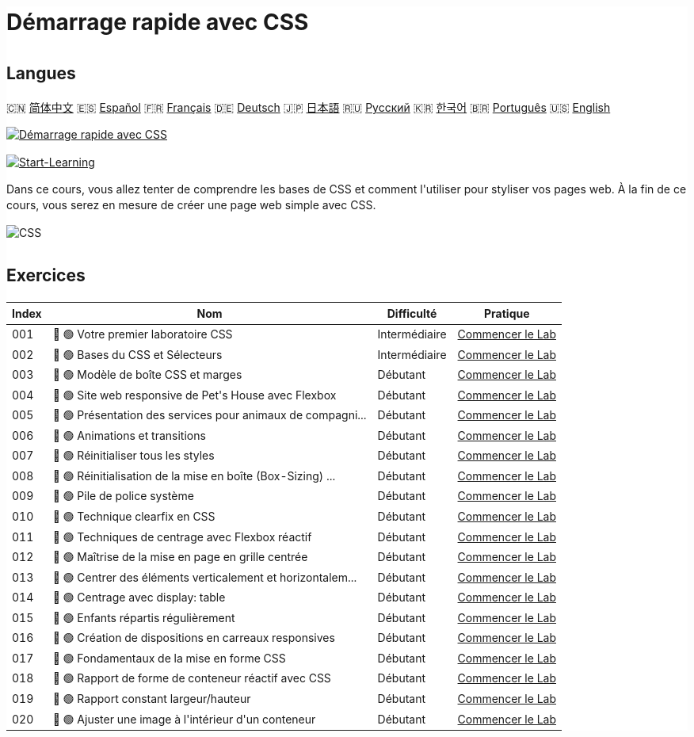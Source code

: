 # Démarrage rapide avec CSS

## Langues

🇨🇳 [简体中文](README_zh.md) 🇪🇸 [Español](README_es.md) 🇫🇷 [Français](README_fr.md) 🇩🇪 [Deutsch](README_de.md) 🇯🇵 [日本語](README_ja.md) 🇷🇺 [Русский](README_ru.md) 🇰🇷 [한국어](README_ko.md) 🇧🇷 [Português](README_pt.md) 🇺🇸 [English](README.md) 

[![Démarrage rapide avec CSS](https://cover-creator.labex.io/quick-start-with-css.png?lang=fr)](https://labex.io/fr/courses/quick-start-with-css)

[![Start-Learning](https://img.shields.io/badge/Start-Learning-whitesmoke?style=for-the-badge)](https://labex.io/fr/courses/quick-start-with-css)

Dans ce cours, vous allez tenter de comprendre les bases de CSS et comment l'utiliser pour styliser vos pages web. À la fin de ce cours, vous serez en mesure de créer une page web simple avec CSS.

![CSS](https://img.shields.io/badge/CSS-whitesmoke?style=for-the-badge&logo=css)


## Exercices

|   Index | Nom                                                         | Difficulté    | Pratique                                                                                                                                   |
|---------|-------------------------------------------------------------|---------------|--------------------------------------------------------------------------------------------------------------------------------------------|
|     001 | 📖 🟢 Votre premier laboratoire CSS                         | Intermédiaire | <a target='_blank' href='https://labex.io/fr/tutorials/css-your-first-css-lab-92744'>Commencer le Lab</a>                                  |
|     002 | 📖 🟢 Bases du CSS et Sélecteurs                            | Intermédiaire | <a target='_blank' href='https://labex.io/fr/tutorials/css-css-basics-and-selectors-289074'>Commencer le Lab</a>                           |
|     003 | 📖 🟢 Modèle de boîte CSS et marges                         | Débutant      | <a target='_blank' href='https://labex.io/fr/tutorials/css-css-box-model-and-margins-289075'>Commencer le Lab</a>                          |
|     004 | 📖 🟢 Site web responsive de Pet's House avec Flexbox       | Débutant      | <a target='_blank' href='https://labex.io/fr/tutorials/css-responsive-pet-s-house-website-with-flexbox-289076'>Commencer le Lab</a>        |
|     005 | 📖 🟢 Présentation des services pour animaux de compagni... | Débutant      | <a target='_blank' href='https://labex.io/fr/tutorials/css-pet-service-showcase-with-css-grid-289077'>Commencer le Lab</a>                 |
|     006 | 📖 🟢 Animations et transitions                             | Débutant      | <a target='_blank' href='https://labex.io/fr/tutorials/css-animations-and-transitions-289073'>Commencer le Lab</a>                         |
|     007 | 📖 🟢 Réinitialiser tous les styles                         | Débutant      | <a target='_blank' href='https://labex.io/fr/tutorials/css-reset-all-styles-35233'>Commencer le Lab</a>                                    |
|     008 | 📖 🟢 Réinitialisation de la mise en boîte (Box-Sizing) ... | Débutant      | <a target='_blank' href='https://labex.io/fr/tutorials/css-box-sizing-reset-in-css-35172'>Commencer le Lab</a>                             |
|     009 | 📖 🟢 Pile de police système                                | Débutant      | <a target='_blank' href='https://labex.io/fr/tutorials/css-system-font-stack-35246'>Commencer le Lab</a>                                   |
|     010 | 📖 🟢 Technique clearfix en CSS                             | Débutant      | <a target='_blank' href='https://labex.io/fr/tutorials/css-css-clearfix-technique-35182'>Commencer le Lab</a>                              |
|     011 | 📖 🟢 Techniques de centrage avec Flexbox réactif           | Débutant      | <a target='_blank' href='https://labex.io/fr/tutorials/css-responsive-flexbox-centering-techniques-35198'>Commencer le Lab</a>             |
|     012 | 📖 🟢 Maîtrise de la mise en page en grille centrée         | Débutant      | <a target='_blank' href='https://labex.io/fr/tutorials/css-centered-grid-layout-mastery-35205'>Commencer le Lab</a>                        |
|     013 | 📖 🟢 Centrer des éléments verticalement et horizontalem... | Débutant      | <a target='_blank' href='https://labex.io/fr/tutorials/css-vertically-and-horizontally-center-elements-35250'>Commencer le Lab</a>         |
|     014 | 📖 🟢 Centrage avec display: table                          | Débutant      | <a target='_blank' href='https://labex.io/fr/tutorials/css-display-table-centering-35191'>Commencer le Lab</a>                             |
|     015 | 📖 🟢 Enfants répartis régulièrement                        | Débutant      | <a target='_blank' href='https://labex.io/fr/tutorials/css-evenly-distributed-children-35196'>Commencer le Lab</a>                         |
|     016 | 📖 🟢 Création de dispositions en carreaux responsives      | Débutant      | <a target='_blank' href='https://labex.io/fr/tutorials/css-creating-responsive-tiled-layouts-35248'>Commencer le Lab</a>                   |
|     017 | 📖 🟢 Fondamentaux de la mise en forme CSS                  | Débutant      | <a target='_blank' href='https://labex.io/fr/tutorials/css-fundamentals-of-css-styling-35202'>Commencer le Lab</a>                         |
|     018 | 📖 🟢 Rapport de forme de conteneur réactif avec CSS        | Débutant      | <a target='_blank' href='https://labex.io/fr/tutorials/css-responsive-container-aspect-ratio-css-35169'>Commencer le Lab</a>               |
|     019 | 📖 🟢 Rapport constant largeur/hauteur                      | Débutant      | <a target='_blank' href='https://labex.io/fr/tutorials/css-constant-width-to-height-ratio-35183'>Commencer le Lab</a>                      |
|     020 | 📖 🟢 Ajuster une image à l'intérieur d'un conteneur        | Débutant      | <a target='_blank' href='https://labex.io/fr/tutorials/css-fit-image-in-container-35197'>Commencer le Lab</a>                              |